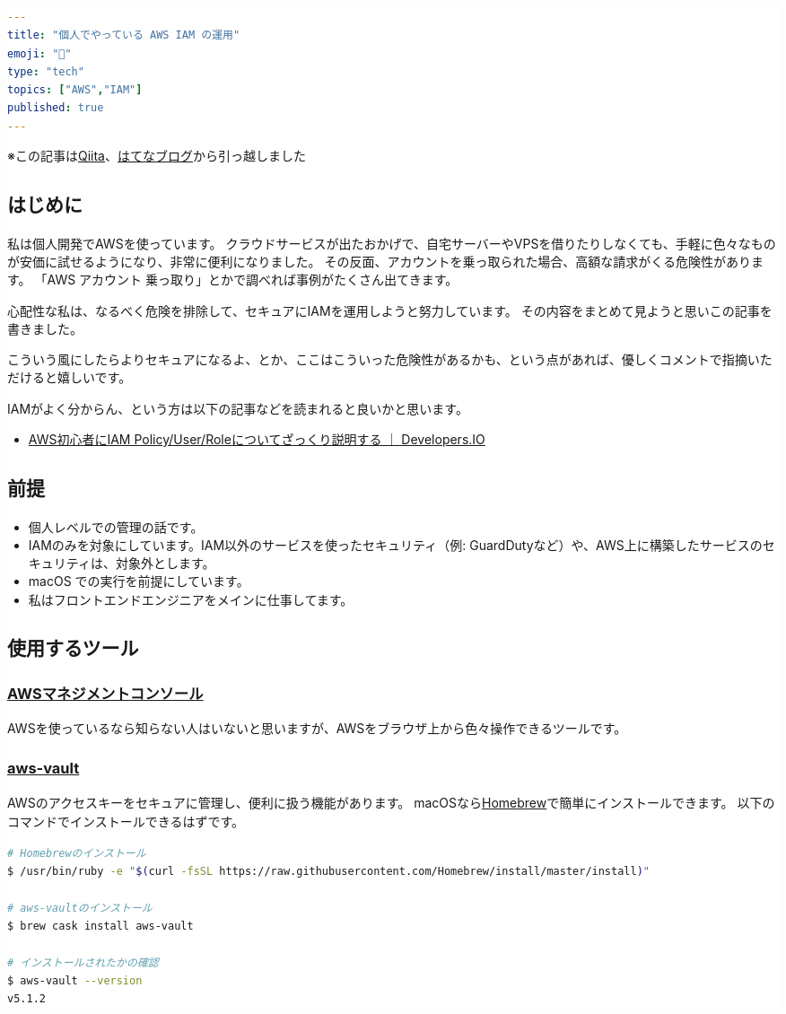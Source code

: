 ```yaml
---
title: "個人でやっている AWS IAM の運用"
emoji: "🚚"
type: "tech"
topics: ["AWS","IAM"]
published: true
---
```

※この記事は[Qiita](https://qiita.com/hyiromori/items/668c3fbe1312b8909264)、[はてなブログ](https://hyiromori.hateblo.jp/entry/2020/09/24/083751)から引っ越しました

## はじめに

私は個人開発でAWSを使っています。
クラウドサービスが出たおかげで、自宅サーバーやVPSを借りたりしなくても、手軽に色々なものが安価に試せるようになり、非常に便利になりました。
その反面、アカウントを乗っ取られた場合、高額な請求がくる危険性があります。
「AWS アカウント 乗っ取り」とかで調べれば事例がたくさん出てきます。

心配性な私は、なるべく危険を排除して、セキュアにIAMを運用しようと努力しています。
その内容をまとめて見ようと思いこの記事を書きました。

こういう風にしたらよりセキュアになるよ、とか、ここはこういった危険性があるかも、という点があれば、優しくコメントで指摘いただけると嬉しいです。

IAMがよく分からん、という方は以下の記事などを読まれると良いかと思います。

- [AWS初心者にIAM Policy/User/Roleについてざっくり説明する ｜ Developers.IO](https://dev.classmethod.jp/cloud/aws/iam-policy-user-role-for-primary-of-aws/)

## 前提

* 個人レベルでの管理の話です。
* IAMのみを対象にしています。IAM以外のサービスを使ったセキュリティ（例: GuardDutyなど）や、AWS上に構築したサービスのセキュリティは、対象外とします。
* macOS での実行を前提にしています。
* 私はフロントエンドエンジニアをメインに仕事してます。

## 使用するツール

### [AWSマネジメントコンソール](https://docs.aws.amazon.com/ja_jp/awsconsolehelpdocs/latest/gsg/getting-started.html)

AWSを使っているなら知らない人はいないと思いますが、AWSをブラウザ上から色々操作できるツールです。

### [aws-vault](https://github.com/99designs/aws-vault)

AWSのアクセスキーをセキュアに管理し、便利に扱う機能があります。
macOSなら[Homebrew](https://brew.sh/index_ja)で簡単にインストールできます。
以下のコマンドでインストールできるはずです。

```bash
# Homebrewのインストール
$ /usr/bin/ruby -e "$(curl -fsSL https://raw.githubusercontent.com/Homebrew/install/master/install)"

# aws-vaultのインストール
$ brew cask install aws-vault

# インストールされたかの確認
$ aws-vault --version
v5.1.2
```
